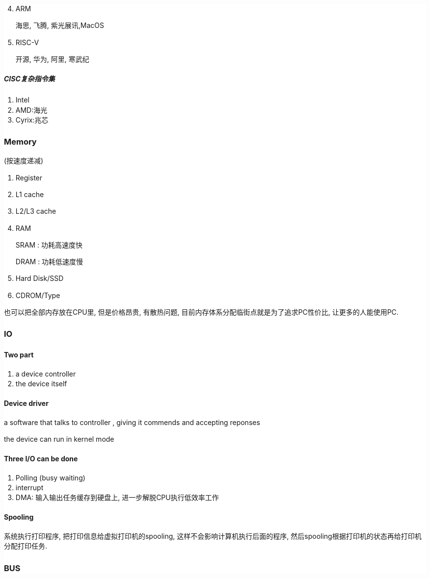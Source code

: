 4. ARM

   海思, 飞腾, 紫光展讯,MacOS

5. RISC-V

   开源, 华为, 阿里, 寒武纪

##### CISC复杂指令集

1. Intel
2. AMD:海光
3. Cyrix:兆芯

### Memory

(按速度递减)

1. Register

2. L1 cache

3. L2/L3 cache

4. RAM

   SRAM : 功耗高速度快

   DRAM : 功耗低速度慢

5. Hard Disk/SSD

6. CDROM/Type

也可以把全部内存放在CPU里, 但是价格昂贵, 有散热问题, 目前内存体系分配临街点就是为了追求PC性价比, 让更多的人能使用PC.

### IO

#### Two part

1. a device controller
2. the device itself

#### Device driver

a software that talks to controller , giving it commends and accepting reponses

the device can run in kernel mode

#### Three I/O can be done

1. Polling (busy waiting)
2. interrupt
3. DMA: 输入输出任务缓存到硬盘上, 进一步解脱CPU执行低效率工作

#### Spooling

系统执行打印程序, 把打印信息给虚拟打印机的spooling, 这样不会影响计算机执行后面的程序, 然后spooling根据打印机的状态再给打印机分配打印任务.

### BUS
